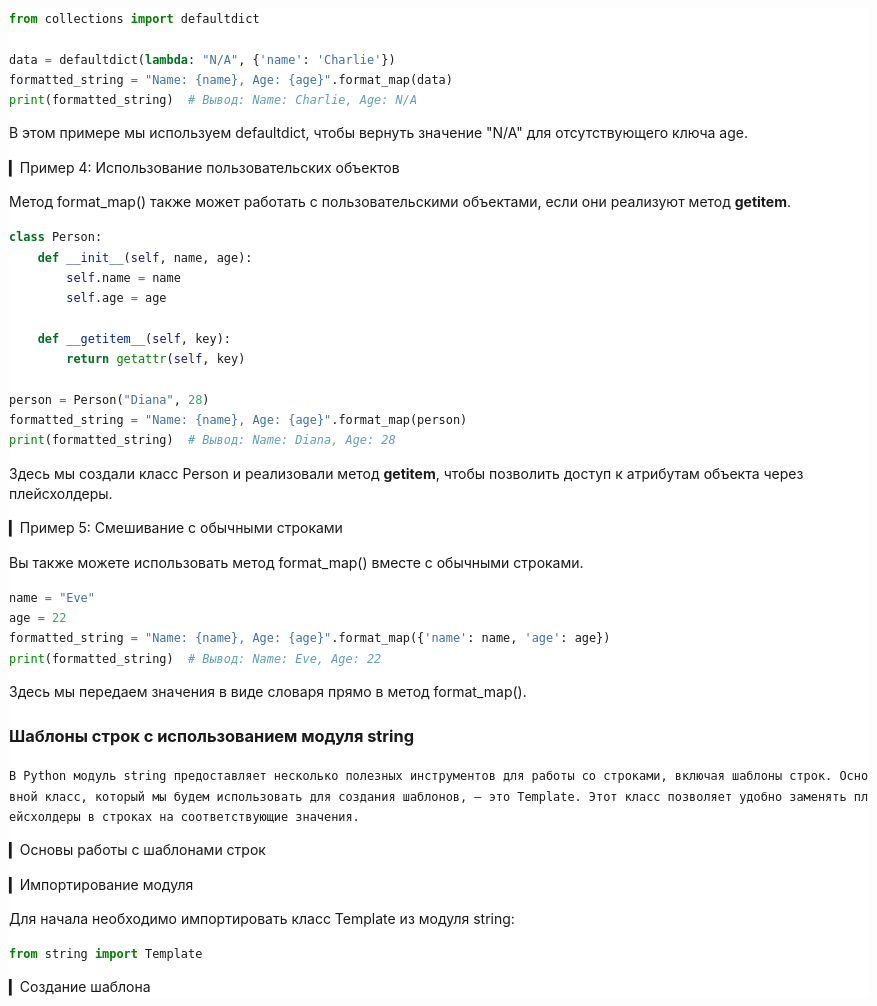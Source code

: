 ```python
from collections import defaultdict

data = defaultdict(lambda: "N/A", {'name': 'Charlie'})
formatted_string = "Name: {name}, Age: {age}".format_map(data)
print(formatted_string)  # Вывод: Name: Charlie, Age: N/A
```
В этом примере мы используем defaultdict, чтобы вернуть значение "N/A" для отсутствующего ключа age.

▎Пример 4: Использование пользовательских объектов

Метод format_map() также может работать с пользовательскими объектами, если они реализуют метод __getitem__.

```python
class Person:
    def __init__(self, name, age):
        self.name = name
        self.age = age

    def __getitem__(self, key):
        return getattr(self, key)

person = Person("Diana", 28)
formatted_string = "Name: {name}, Age: {age}".format_map(person)
print(formatted_string)  # Вывод: Name: Diana, Age: 28
```

Здесь мы создали класс Person и реализовали метод __getitem__, чтобы позволить доступ к атрибутам объекта через плейсхолдеры.

▎Пример 5: Смешивание с обычными строками

Вы также можете использовать метод format_map() вместе с обычными строками.

```python
name = "Eve"
age = 22
formatted_string = "Name: {name}, Age: {age}".format_map({'name': name, 'age': age})
print(formatted_string)  # Вывод: Name: Eve, Age: 22
```

Здесь мы передаем значения в виде словаря прямо в метод format_map().

### Шаблоны строк с использованием модуля string

    В Python модуль string предоставляет несколько полезных инструментов для работы со строками, включая шаблоны строк. Основной класс, который мы будем использовать для создания шаблонов, — это Template. Этот класс позволяет удобно заменять плейсхолдеры в строках на соответствующие значения.

▎Основы работы с шаблонами строк

▎Импортирование модуля

Для начала необходимо импортировать класс Template из модуля string:
```python
from string import Template
```
▎Создание шаблона
